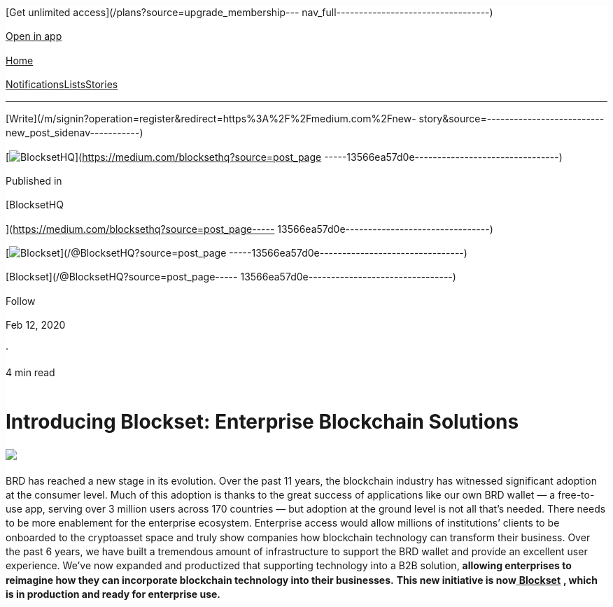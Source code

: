 [](/)

[Get unlimited access](/plans?source=upgrade_membership---
nav_full----------------------------------)

[Open in
app](https://rsci.app.link/?$canonical_url=https%3A%2F%2Fmedium.com/p/13566ea57d0e&~feature=LoOpenInAppButton&~channel=ShowPostUnderCollection&~stage=mobileNavBar)

[](/)

[Home](/)

[Notifications](/m/signin?operation=register&redirect=https%3A%2F%2Fmedium.com%2Fme%2Fnotifications&source=--------------------------notifications_sidenav-----------)[Lists](/m/signin?operation=register&redirect=https%3A%2F%2Fmedium.com%2Fme%2Flists&source=--------------------------lists_sidenav-----------)[Stories](/m/signin?operation=register&redirect=https%3A%2F%2Fmedium.com%2Fme%2Fstories%2Fdrafts&source=--------------------------stories_sidenav-----------)

* * *

[Write](/m/signin?operation=register&redirect=https%3A%2F%2Fmedium.com%2Fnew-
story&source=--------------------------new_post_sidenav-----------)

[![BlocksetHQ](https://miro.medium.com/fit/c/64/64/1*AeDR47iyu3-7YKooygJrzg.png)](https://medium.com/blocksethq?source=post_page
-----13566ea57d0e--------------------------------)

Published in

[BlocksetHQ

](https://medium.com/blocksethq?source=post_page-----
13566ea57d0e--------------------------------)

[![Blockset](https://miro.medium.com/fit/c/96/96/2*EGqsd_JFSdppEEEXi9arRg.png)](/@BlocksetHQ?source=post_page
-----13566ea57d0e--------------------------------)

[Blockset](/@BlocksetHQ?source=post_page-----
13566ea57d0e--------------------------------)

Follow

Feb 12, 2020

·

4 min read

# Introducing Blockset: Enterprise Blockchain Solutions

![](https://miro.medium.com/max/1400/0*So5j6kZyTxx41DTX)

BRD has reached a new stage in its evolution. Over the past 11 years, the
blockchain industry has witnessed significant adoption at the consumer level.
Much of this adoption is thanks to the great success of applications like our
own BRD wallet — a free-to-use app, serving over 3 million users across 170
countries — but adoption at the ground level is not all that’s needed. There
needs to be more enablement for the enterprise ecosystem. Enterprise access
would allow millions of institutions’ clients to be onboarded to the
cryptoasset space and truly show companies how blockchain technology can
transform their business. Over the past 6 years, we have built a tremendous
amount of infrastructure to support the BRD wallet and provide an excellent
user experience. We’ve now expanded and productized that supporting technology
into a B2B solution, **allowing enterprises to reimagine how they can
incorporate blockchain technology into their businesses.** **This new
initiative is now**[
**Blockset**](https://blockset.com/?utm_source=Medium&utm_medium=Blog&utm_campaign=Feb12)
**, which is in production and ready for enterprise use.**
